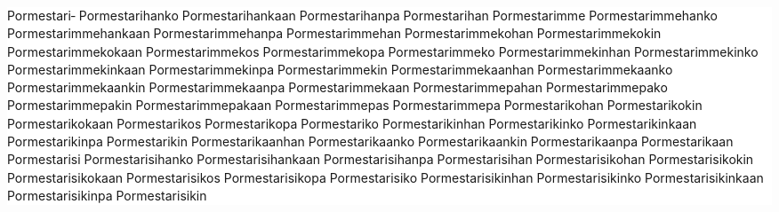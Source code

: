 Pormestari‑
Pormestarihanko
Pormestarihankaan
Pormestarihanpa
Pormestarihan
Pormestarimme
Pormestarimmehanko
Pormestarimmehankaan
Pormestarimmehanpa
Pormestarimmehan
Pormestarimmekohan
Pormestarimmekokin
Pormestarimmekokaan
Pormestarimmekos
Pormestarimmekopa
Pormestarimmeko
Pormestarimmekinhan
Pormestarimmekinko
Pormestarimmekinkaan
Pormestarimmekinpa
Pormestarimmekin
Pormestarimmekaanhan
Pormestarimmekaanko
Pormestarimmekaankin
Pormestarimmekaanpa
Pormestarimmekaan
Pormestarimmepahan
Pormestarimmepako
Pormestarimmepakin
Pormestarimmepakaan
Pormestarimmepas
Pormestarimmepa
Pormestarikohan
Pormestarikokin
Pormestarikokaan
Pormestarikos
Pormestarikopa
Pormestariko
Pormestarikinhan
Pormestarikinko
Pormestarikinkaan
Pormestarikinpa
Pormestarikin
Pormestarikaanhan
Pormestarikaanko
Pormestarikaankin
Pormestarikaanpa
Pormestarikaan
Pormestarisi
Pormestarisihanko
Pormestarisihankaan
Pormestarisihanpa
Pormestarisihan
Pormestarisikohan
Pormestarisikokin
Pormestarisikokaan
Pormestarisikos
Pormestarisikopa
Pormestarisiko
Pormestarisikinhan
Pormestarisikinko
Pormestarisikinkaan
Pormestarisikinpa
Pormestarisikin